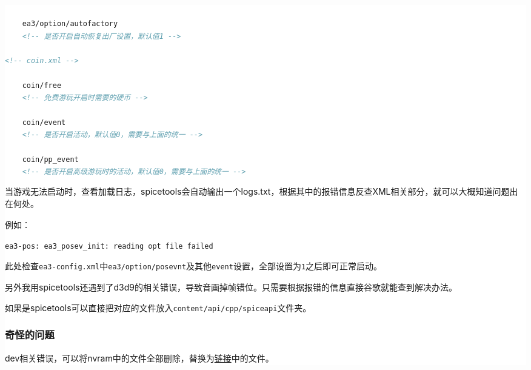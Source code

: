 ```xml

    ea3/option/autofactory
    <!-- 是否开启自动恢复出厂设置，默认值1 -->

<!-- coin.xml -->

    coin/free
    <!-- 免费游玩开启时需要的硬币 -->
    
    coin/event
    <!-- 是否开启活动，默认值0，需要与上面的统一 -->
    
    coin/pp_event
    <!-- 是否开启高级游玩时的活动，默认值0，需要与上面的统一 -->
```

当游戏无法启动时，查看加载日志，spicetools会自动输出一个logs.txt，根据其中的报错信息反查XML相关部分，就可以大概知道问题出在何处。

例如：

```plain text
ea3-pos: ea3_posev_init: reading opt file failed
```

此处检查`ea3-config.xml`中`ea3/option/posevnt`及其他`event`设置，全部设置为`1`之后即可正常启动。

另外我用spicetools还遇到了d3d9的相关错误，导致音画掉帧错位。只需要根据报错的信息直接谷歌就能查到解决办法。

如果是spicetools可以直接把对应的文件放入`content/api/cpp/spiceapi`文件夹。

### 奇怪的问题

dev相关错误，可以将nvram中的文件全部删除，替换为[链接](https://1drv.ms/u/s!AmteDcWaA0g7dbL028G87xfOkcI?e=x4OImq)中的文件。

